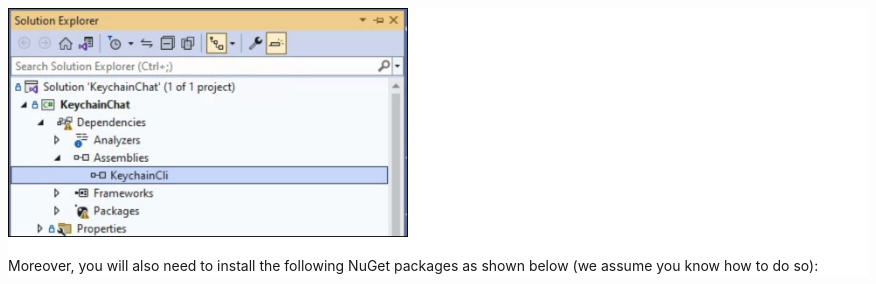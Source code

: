 <img src="./images/KeychainSDK.png"  width="400">

Moreover, you will also need to install the following NuGet packages as shown below (we assume you know how to do so):
